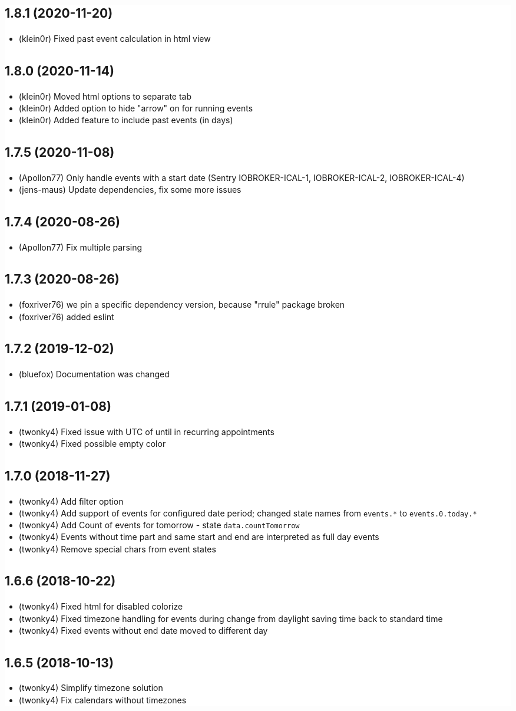 ## 1.8.1 (2020-11-20)
* (klein0r) Fixed past event calculation in html view

## 1.8.0 (2020-11-14)
* (klein0r) Moved html options to separate tab
* (klein0r) Added option to hide "arrow" on for running events
* (klein0r) Added feature to include past events (in days)

## 1.7.5 (2020-11-08)
* (Apollon77) Only handle events with a start date (Sentry IOBROKER-ICAL-1, IOBROKER-ICAL-2, IOBROKER-ICAL-4)
* (jens-maus) Update dependencies, fix some more issues

## 1.7.4 (2020-08-26)
* (Apollon77) Fix multiple parsing

## 1.7.3 (2020-08-26)
* (foxriver76) we pin a specific dependency version, because "rrule" package broken
* (foxriver76) added eslint

## 1.7.2 (2019-12-02)
* (bluefox) Documentation was changed

## 1.7.1 (2019-01-08)
* (twonky4) Fixed issue with UTC of until in recurring appointments
* (twonky4) Fixed possible empty color

## 1.7.0 (2018-11-27)
* (twonky4) Add filter option
* (twonky4) Add support of events for configured date period; changed state names from `events.*` to `events.0.today.*`
* (twonky4) Add Count of events for tomorrow - state `data.countTomorrow`
* (twonky4) Events without time part and same start and end are interpreted as full day events
* (twonky4) Remove special chars from event states

## 1.6.6 (2018-10-22)
* (twonky4) Fixed html for disabled colorize
* (twonky4) Fixed timezone handling for events during change from daylight saving time back to standard time
* (twonky4) Fixed events without end date moved to different day

## 1.6.5 (2018-10-13)
* (twonky4) Simplify timezone solution
* (twonky4) Fix calendars without timezones
